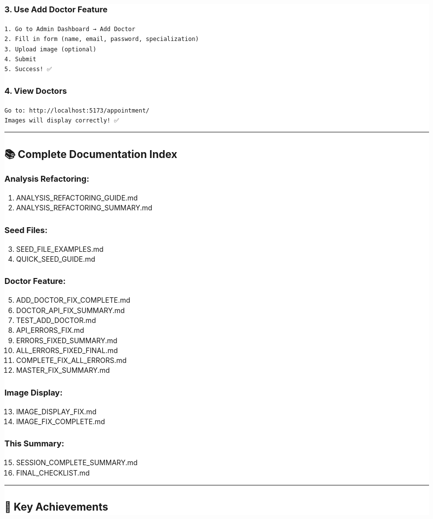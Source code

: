 ### 3. Use Add Doctor Feature
```
1. Go to Admin Dashboard → Add Doctor
2. Fill in form (name, email, password, specialization)
3. Upload image (optional)
4. Submit
5. Success! ✅
```

### 4. View Doctors
```
Go to: http://localhost:5173/appointment/
Images will display correctly! ✅
```

---

## 📚 Complete Documentation Index

### Analysis Refactoring:
1. ANALYSIS_REFACTORING_GUIDE.md
2. ANALYSIS_REFACTORING_SUMMARY.md

### Seed Files:
3. SEED_FILE_EXAMPLES.md
4. QUICK_SEED_GUIDE.md

### Doctor Feature:
5. ADD_DOCTOR_FIX_COMPLETE.md
6. DOCTOR_API_FIX_SUMMARY.md
7. TEST_ADD_DOCTOR.md
8. API_ERRORS_FIX.md
9. ERRORS_FIXED_SUMMARY.md
10. ALL_ERRORS_FIXED_FINAL.md
11. COMPLETE_FIX_ALL_ERRORS.md
12. MASTER_FIX_SUMMARY.md

### Image Display:
13. IMAGE_DISPLAY_FIX.md
14. IMAGE_FIX_COMPLETE.md

### This Summary:
15. SESSION_COMPLETE_SUMMARY.md
16. FINAL_CHECKLIST.md

---

## 🎯 Key Achievements
